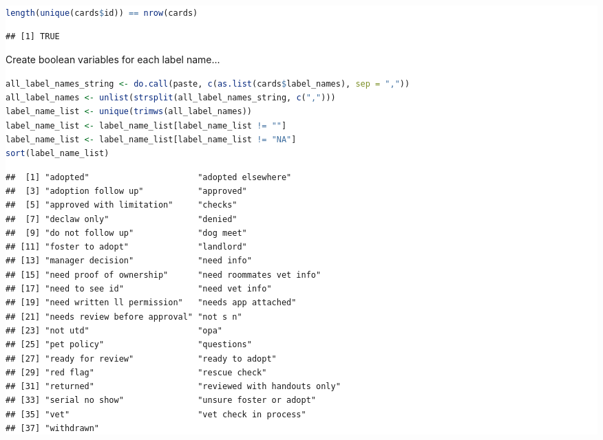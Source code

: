 ``` r
length(unique(cards$id)) == nrow(cards)
```

    ## [1] TRUE

Create boolean variables for each label name...

``` r
all_label_names_string <- do.call(paste, c(as.list(cards$label_names), sep = ","))
all_label_names <- unlist(strsplit(all_label_names_string, c(","))) 
label_name_list <- unique(trimws(all_label_names))
label_name_list <- label_name_list[label_name_list != ""]
label_name_list <- label_name_list[label_name_list != "NA"]
sort(label_name_list)
```

    ##  [1] "adopted"                      "adopted elsewhere"           
    ##  [3] "adoption follow up"           "approved"                    
    ##  [5] "approved with limitation"     "checks"                      
    ##  [7] "declaw only"                  "denied"                      
    ##  [9] "do not follow up"             "dog meet"                    
    ## [11] "foster to adopt"              "landlord"                    
    ## [13] "manager decision"             "need info"                   
    ## [15] "need proof of ownership"      "need roommates vet info"     
    ## [17] "need to see id"               "need vet info"               
    ## [19] "need written ll permission"   "needs app attached"          
    ## [21] "needs review before approval" "not s n"                     
    ## [23] "not utd"                      "opa"                         
    ## [25] "pet policy"                   "questions"                   
    ## [27] "ready for review"             "ready to adopt"              
    ## [29] "red flag"                     "rescue check"                
    ## [31] "returned"                     "reviewed with handouts only" 
    ## [33] "serial no show"               "unsure foster or adopt"      
    ## [35] "vet"                          "vet check in process"        
    ## [37] "withdrawn"
